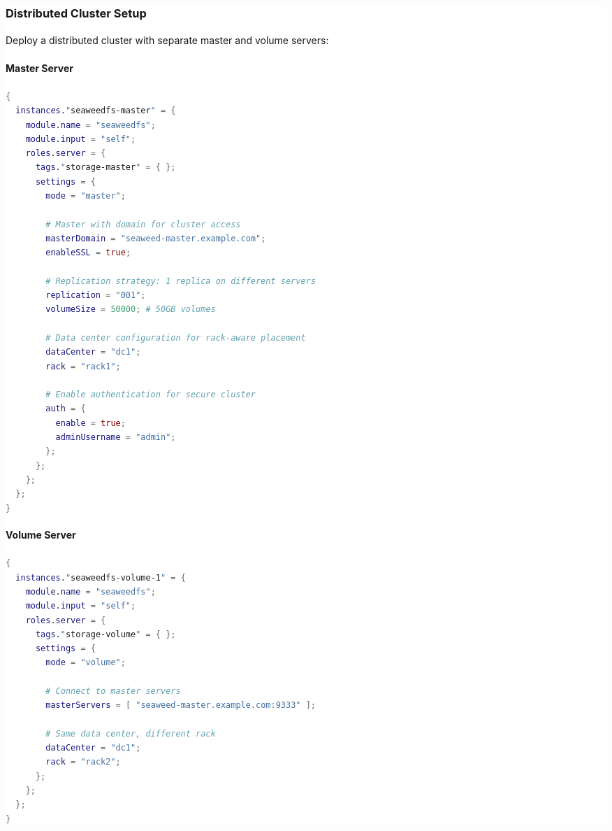 ### Distributed Cluster Setup

Deploy a distributed cluster with separate master and volume servers:

#### Master Server
```nix
{
  instances."seaweedfs-master" = {
    module.name = "seaweedfs";
    module.input = "self";
    roles.server = {
      tags."storage-master" = { };
      settings = {
        mode = "master";
        
        # Master with domain for cluster access
        masterDomain = "seaweed-master.example.com";
        enableSSL = true;
        
        # Replication strategy: 1 replica on different servers
        replication = "001";
        volumeSize = 50000; # 50GB volumes
        
        # Data center configuration for rack-aware placement
        dataCenter = "dc1";
        rack = "rack1";
        
        # Enable authentication for secure cluster
        auth = {
          enable = true;
          adminUsername = "admin";
        };
      };
    };
  };
}
```

#### Volume Server
```nix
{
  instances."seaweedfs-volume-1" = {
    module.name = "seaweedfs";
    module.input = "self";
    roles.server = {
      tags."storage-volume" = { };
      settings = {
        mode = "volume";
        
        # Connect to master servers
        masterServers = [ "seaweed-master.example.com:9333" ];
        
        # Same data center, different rack
        dataCenter = "dc1";
        rack = "rack2";
      };
    };
  };
}
```

